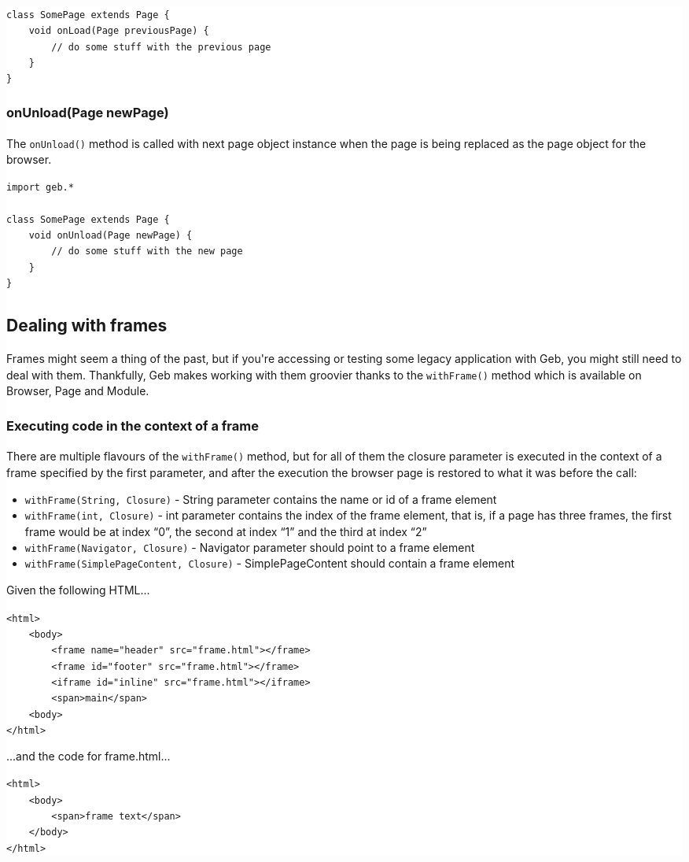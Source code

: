     class SomePage extends Page {
        void onLoad(Page previousPage) {
            // do some stuff with the previous page
        }
    }

### onUnload(Page newPage)

The `onUnload()` method is called with next page object instance when the page is being replaced as the page object for the browser.

    import geb.*
    
    class SomePage extends Page {
        void onUnload(Page newPage) {
            // do some stuff with the new page
        }
    }

## Dealing with frames

Frames might seem a thing of the past, but if you're accessing or testing some legacy application with Geb, you might still need to deal with them. Thankfully, Geb makes working with them groovier thanks to the `withFrame()` method which is available on Browser, Page and Module.

### Executing code in the context of a frame

There are multiple flavours of the `withFrame()` method, but for all of them the closure parameter is executed in the context of a frame specified by the first parameter, and after the execution the browser page is restored to what it was before the call:

* `withFrame(String, Closure)` - String parameter contains the name or id of a frame element
* `withFrame(int, Closure)` - int parameter contains the index of the frame element, that is, if a page has three frames, the first frame would be at index “0”, the second at index “1” and the third at index “2”
* `withFrame(Navigator, Closure)` - Navigator parameter should point to a frame element
* `withFrame(SimplePageContent, Closure)` - SimplePageContent should contain a frame element

Given the following HTML...

    <html>
        <body>
            <frame name="header" src="frame.html"></frame>
            <frame id="footer" src="frame.html"></frame>
            <iframe id="inline" src="frame.html"></iframe>
            <span>main</span>
        <body>
    </html>

...and the code for frame.html...

    <html>
        <body>
            <span>frame text</span>
        </body>
    </html>
